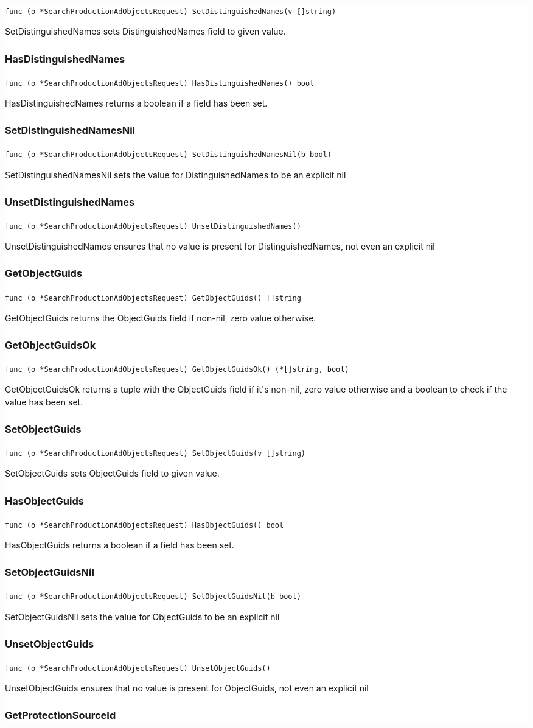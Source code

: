 `func (o *SearchProductionAdObjectsRequest) SetDistinguishedNames(v []string)`

SetDistinguishedNames sets DistinguishedNames field to given value.

### HasDistinguishedNames

`func (o *SearchProductionAdObjectsRequest) HasDistinguishedNames() bool`

HasDistinguishedNames returns a boolean if a field has been set.

### SetDistinguishedNamesNil

`func (o *SearchProductionAdObjectsRequest) SetDistinguishedNamesNil(b bool)`

 SetDistinguishedNamesNil sets the value for DistinguishedNames to be an explicit nil

### UnsetDistinguishedNames
`func (o *SearchProductionAdObjectsRequest) UnsetDistinguishedNames()`

UnsetDistinguishedNames ensures that no value is present for DistinguishedNames, not even an explicit nil
### GetObjectGuids

`func (o *SearchProductionAdObjectsRequest) GetObjectGuids() []string`

GetObjectGuids returns the ObjectGuids field if non-nil, zero value otherwise.

### GetObjectGuidsOk

`func (o *SearchProductionAdObjectsRequest) GetObjectGuidsOk() (*[]string, bool)`

GetObjectGuidsOk returns a tuple with the ObjectGuids field if it's non-nil, zero value otherwise
and a boolean to check if the value has been set.

### SetObjectGuids

`func (o *SearchProductionAdObjectsRequest) SetObjectGuids(v []string)`

SetObjectGuids sets ObjectGuids field to given value.

### HasObjectGuids

`func (o *SearchProductionAdObjectsRequest) HasObjectGuids() bool`

HasObjectGuids returns a boolean if a field has been set.

### SetObjectGuidsNil

`func (o *SearchProductionAdObjectsRequest) SetObjectGuidsNil(b bool)`

 SetObjectGuidsNil sets the value for ObjectGuids to be an explicit nil

### UnsetObjectGuids
`func (o *SearchProductionAdObjectsRequest) UnsetObjectGuids()`

UnsetObjectGuids ensures that no value is present for ObjectGuids, not even an explicit nil
### GetProtectionSourceId
